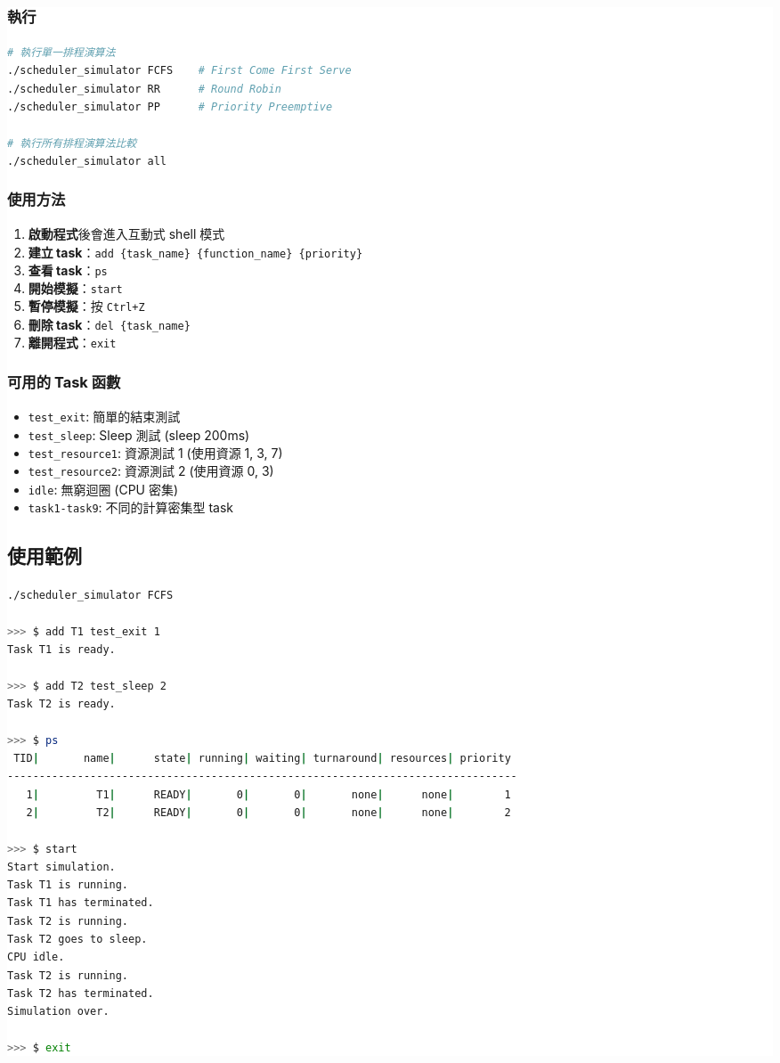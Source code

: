### 執行
```bash
# 執行單一排程演算法
./scheduler_simulator FCFS    # First Come First Serve
./scheduler_simulator RR      # Round Robin
./scheduler_simulator PP      # Priority Preemptive

# 執行所有排程演算法比較
./scheduler_simulator all
```

### 使用方法
1. **啟動程式**後會進入互動式 shell 模式
2. **建立 task**：`add {task_name} {function_name} {priority}`
3. **查看 task**：`ps`
4. **開始模擬**：`start`
5. **暫停模擬**：按 `Ctrl+Z`
6. **刪除 task**：`del {task_name}`
7. **離開程式**：`exit`

### 可用的 Task 函數
- `test_exit`: 簡單的結束測試
- `test_sleep`: Sleep 測試 (sleep 200ms)
- `test_resource1`: 資源測試 1 (使用資源 1, 3, 7)
- `test_resource2`: 資源測試 2 (使用資源 0, 3)
- `idle`: 無窮迴圈 (CPU 密集)
- `task1-task9`: 不同的計算密集型 task

## 使用範例
```bash
./scheduler_simulator FCFS

>>> $ add T1 test_exit 1
Task T1 is ready.

>>> $ add T2 test_sleep 2  
Task T2 is ready.

>>> $ ps
 TID|       name|      state| running| waiting| turnaround| resources| priority
--------------------------------------------------------------------------------
   1|         T1|      READY|       0|       0|       none|      none|        1
   2|         T2|      READY|       0|       0|       none|      none|        2

>>> $ start
Start simulation.
Task T1 is running.
Task T1 has terminated.
Task T2 is running.
Task T2 goes to sleep.
CPU idle.
Task T2 is running.
Task T2 has terminated.
Simulation over.

>>> $ exit
```
